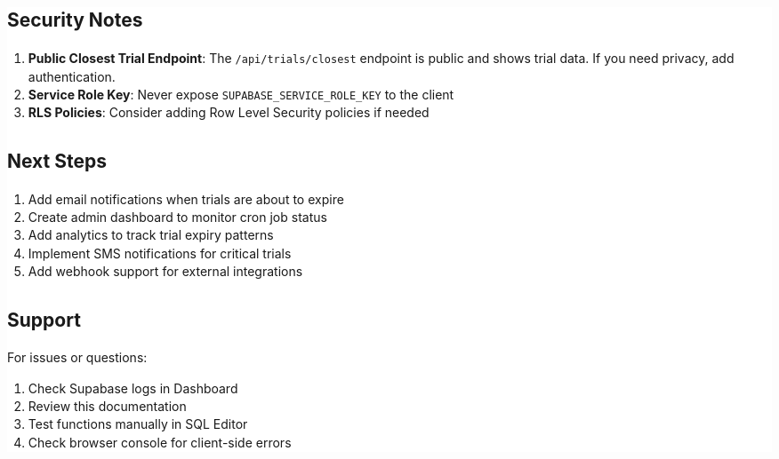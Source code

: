 ## Security Notes

1. **Public Closest Trial Endpoint**: The `/api/trials/closest` endpoint is public and shows trial data. If you need privacy, add authentication.
2. **Service Role Key**: Never expose `SUPABASE_SERVICE_ROLE_KEY` to the client
3. **RLS Policies**: Consider adding Row Level Security policies if needed

## Next Steps

1. Add email notifications when trials are about to expire
2. Create admin dashboard to monitor cron job status
3. Add analytics to track trial expiry patterns
4. Implement SMS notifications for critical trials
5. Add webhook support for external integrations

## Support

For issues or questions:
1. Check Supabase logs in Dashboard
2. Review this documentation
3. Test functions manually in SQL Editor
4. Check browser console for client-side errors

